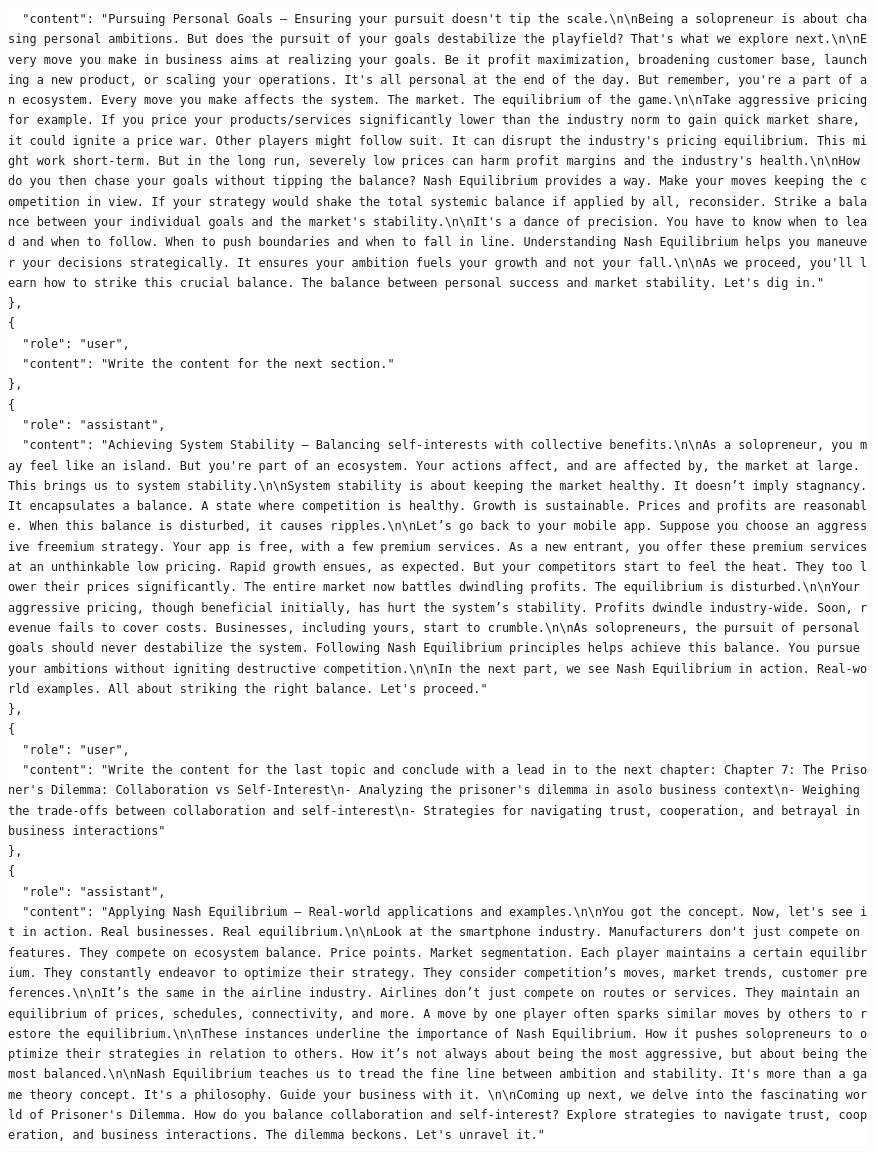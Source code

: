       "content": "Pursuing Personal Goals – Ensuring your pursuit doesn't tip the scale.\n\nBeing a solopreneur is about chasing personal ambitions. But does the pursuit of your goals destabilize the playfield? That's what we explore next.\n\nEvery move you make in business aims at realizing your goals. Be it profit maximization, broadening customer base, launching a new product, or scaling your operations. It's all personal at the end of the day. But remember, you're a part of an ecosystem. Every move you make affects the system. The market. The equilibrium of the game.\n\nTake aggressive pricing for example. If you price your products/services significantly lower than the industry norm to gain quick market share, it could ignite a price war. Other players might follow suit. It can disrupt the industry's pricing equilibrium. This might work short-term. But in the long run, severely low prices can harm profit margins and the industry's health.\n\nHow do you then chase your goals without tipping the balance? Nash Equilibrium provides a way. Make your moves keeping the competition in view. If your strategy would shake the total systemic balance if applied by all, reconsider. Strike a balance between your individual goals and the market's stability.\n\nIt's a dance of precision. You have to know when to lead and when to follow. When to push boundaries and when to fall in line. Understanding Nash Equilibrium helps you maneuver your decisions strategically. It ensures your ambition fuels your growth and not your fall.\n\nAs we proceed, you'll learn how to strike this crucial balance. The balance between personal success and market stability. Let's dig in."
    },
    {
      "role": "user",
      "content": "Write the content for the next section."
    },
    {
      "role": "assistant",
      "content": "Achieving System Stability – Balancing self-interests with collective benefits.\n\nAs a solopreneur, you may feel like an island. But you're part of an ecosystem. Your actions affect, and are affected by, the market at large. This brings us to system stability.\n\nSystem stability is about keeping the market healthy. It doesn’t imply stagnancy. It encapsulates a balance. A state where competition is healthy. Growth is sustainable. Prices and profits are reasonable. When this balance is disturbed, it causes ripples.\n\nLet’s go back to your mobile app. Suppose you choose an aggressive freemium strategy. Your app is free, with a few premium services. As a new entrant, you offer these premium services at an unthinkable low pricing. Rapid growth ensues, as expected. But your competitors start to feel the heat. They too lower their prices significantly. The entire market now battles dwindling profits. The equilibrium is disturbed.\n\nYour aggressive pricing, though beneficial initially, has hurt the system’s stability. Profits dwindle industry-wide. Soon, revenue fails to cover costs. Businesses, including yours, start to crumble.\n\nAs solopreneurs, the pursuit of personal goals should never destabilize the system. Following Nash Equilibrium principles helps achieve this balance. You pursue your ambitions without igniting destructive competition.\n\nIn the next part, we see Nash Equilibrium in action. Real-world examples. All about striking the right balance. Let's proceed."
    },
    {
      "role": "user",
      "content": "Write the content for the last topic and conclude with a lead in to the next chapter: Chapter 7: The Prisoner's Dilemma: Collaboration vs Self-Interest\n- Analyzing the prisoner's dilemma in asolo business context\n- Weighing the trade-offs between collaboration and self-interest\n- Strategies for navigating trust, cooperation, and betrayal in business interactions"
    },
    {
      "role": "assistant",
      "content": "Applying Nash Equilibrium – Real-world applications and examples.\n\nYou got the concept. Now, let's see it in action. Real businesses. Real equilibrium.\n\nLook at the smartphone industry. Manufacturers don't just compete on features. They compete on ecosystem balance. Price points. Market segmentation. Each player maintains a certain equilibrium. They constantly endeavor to optimize their strategy. They consider competition’s moves, market trends, customer preferences.\n\nIt’s the same in the airline industry. Airlines don’t just compete on routes or services. They maintain an equilibrium of prices, schedules, connectivity, and more. A move by one player often sparks similar moves by others to restore the equilibrium.\n\nThese instances underline the importance of Nash Equilibrium. How it pushes solopreneurs to optimize their strategies in relation to others. How it’s not always about being the most aggressive, but about being the most balanced.\n\nNash Equilibrium teaches us to tread the fine line between ambition and stability. It's more than a game theory concept. It's a philosophy. Guide your business with it. \n\nComing up next, we delve into the fascinating world of Prisoner's Dilemma. How do you balance collaboration and self-interest? Explore strategies to navigate trust, cooperation, and business interactions. The dilemma beckons. Let's unravel it."